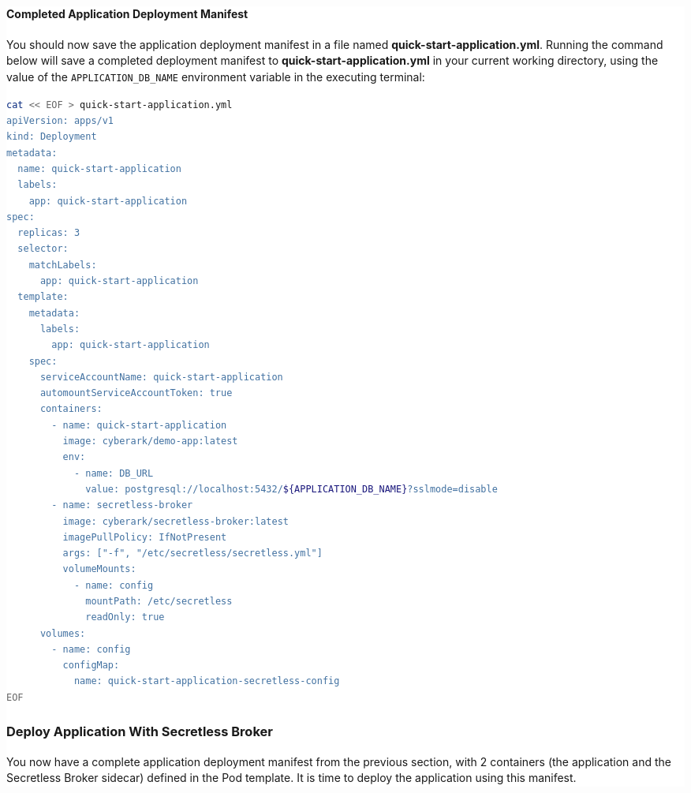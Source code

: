 #### Completed Application Deployment Manifest

You should now save the application deployment manifest in a file named **quick-start-application.yml**.
Running the command below will save a completed deployment manifest to **quick-start-application.yml** in your current working directory, using the value of the `APPLICATION_DB_NAME` environment variable in the executing terminal:

```bash
cat << EOF > quick-start-application.yml
apiVersion: apps/v1
kind: Deployment
metadata:
  name: quick-start-application
  labels:
    app: quick-start-application
spec:
  replicas: 3
  selector:
    matchLabels:
      app: quick-start-application
  template:
    metadata:
      labels:
        app: quick-start-application
    spec:
      serviceAccountName: quick-start-application
      automountServiceAccountToken: true
      containers:
        - name: quick-start-application
          image: cyberark/demo-app:latest
          env:
            - name: DB_URL
              value: postgresql://localhost:5432/${APPLICATION_DB_NAME}?sslmode=disable
        - name: secretless-broker
          image: cyberark/secretless-broker:latest
          imagePullPolicy: IfNotPresent
          args: ["-f", "/etc/secretless/secretless.yml"]
          volumeMounts:
            - name: config
              mountPath: /etc/secretless
              readOnly: true
      volumes:
        - name: config
          configMap:
            name: quick-start-application-secretless-config
EOF
```

### Deploy Application With Secretless Broker

You now have a complete application deployment manifest from the previous section, with 2 containers (the application and the Secretless Broker sidecar) defined in the Pod template. It is time to deploy the application using this manifest.
